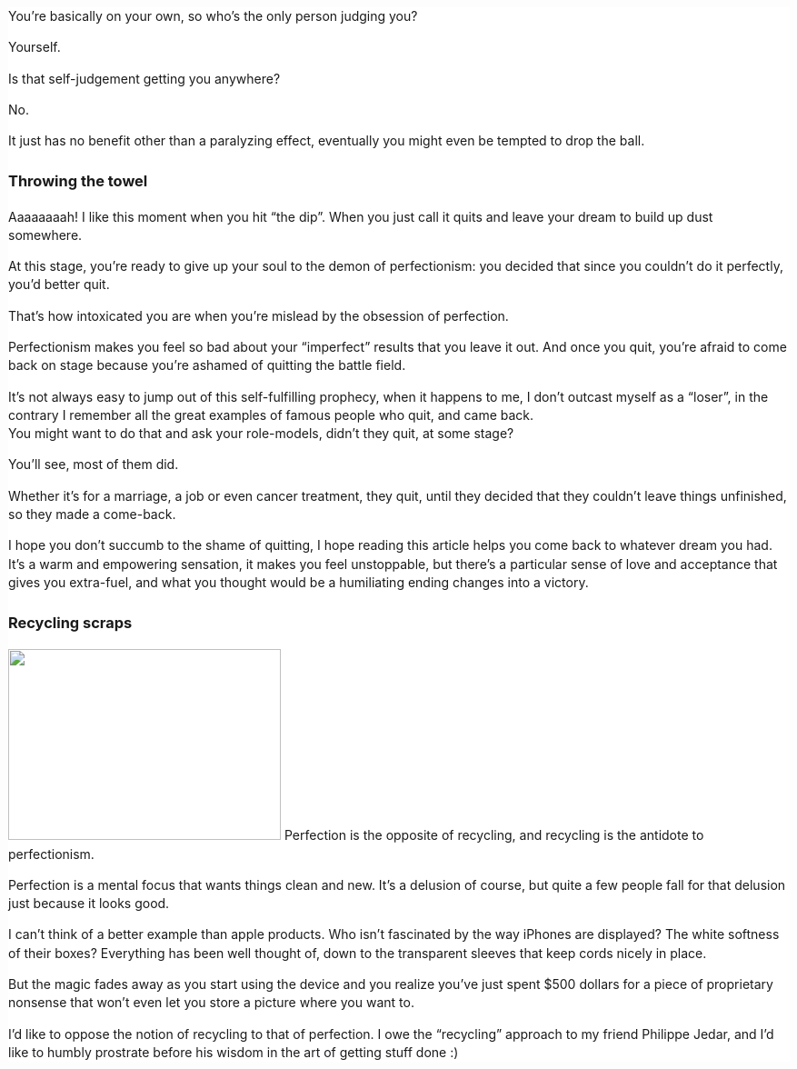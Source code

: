You&#8217;re basically on your own, so who&#8217;s the only person judging you?

Yourself.

Is that self-judgement getting you anywhere?

No.

It just has no benefit other than a paralyzing effect, eventually you might even be tempted to drop the ball.

### Throwing the towel

Aaaaaaaah! I like this moment when you hit &#8220;the dip&#8221;. When you just call it quits and leave your dream to build up dust somewhere.

At this stage, you&#8217;re ready to give up your soul to the demon of perfectionism: you decided that since you couldn&#8217;t do it perfectly, you&#8217;d better quit.

That&#8217;s how intoxicated you are when you&#8217;re mislead by the obsession of perfection.

Perfectionism makes you feel so bad about your &#8220;imperfect&#8221; results that you leave it out. And once you quit, you&#8217;re afraid to come back on stage because you&#8217;re ashamed of quitting the battle field.

It&#8217;s not always easy to jump out of this self-fulfilling prophecy, when it happens to me, I don&#8217;t outcast myself as a &#8220;loser&#8221;, in the contrary I remember all the great examples of famous people who quit, and came back.  
You might want to do that and ask your role-models, didn&#8217;t they quit, at some stage?

You&#8217;ll see, most of them did.

Whether it&#8217;s for a marriage, a job or even cancer treatment, they quit, until they decided that they couldn&#8217;t leave things unfinished, so they made a come-back.

I hope you don&#8217;t succumb to the shame of quitting, I hope reading this article helps you come back to whatever dream you had.  
It&#8217;s a warm and empowering sensation, it makes you feel unstoppable, but there&#8217;s a particular sense of love and acceptance that gives you extra-fuel, and what you thought would be a humiliating ending changes into a victory.

### Recycling scraps

<img class="alignleft size-medium wp-image-3982" title="recycled-tv" src="http://www.gr0wing.com/wp-content/uploads/2012/11/recycled-tv-300x210.jpg" alt="" width="300" height="210" srcset="https://www.gr0wing.com/wp-content/uploads/2012/11/recycled-tv-300x210.jpg 300w, https://www.gr0wing.com/wp-content/uploads/2012/11/recycled-tv.jpg 400w" sizes="(max-width: 300px) 100vw, 300px" /> Perfection is the opposite of recycling, and recycling is the antidote to perfectionism.

Perfection is a mental focus that wants things clean and new. It&#8217;s a delusion of course, but quite a few people fall for that delusion just because it looks good.

I can&#8217;t think of a better example than apple products. Who isn&#8217;t fascinated by the way iPhones are displayed? The white softness of their boxes? Everything has been well thought of, down to the transparent sleeves that keep cords nicely in place.

But the magic fades away as you start using the device and you realize you&#8217;ve just spent $500 dollars for a piece of proprietary nonsense that won&#8217;t even let you store a picture where you want to.

I&#8217;d like to oppose the notion of recycling to that of perfection. I owe the &#8220;recycling&#8221; approach to my friend Philippe Jedar, and I&#8217;d like to humbly prostrate before his wisdom in the art of getting stuff done :)

